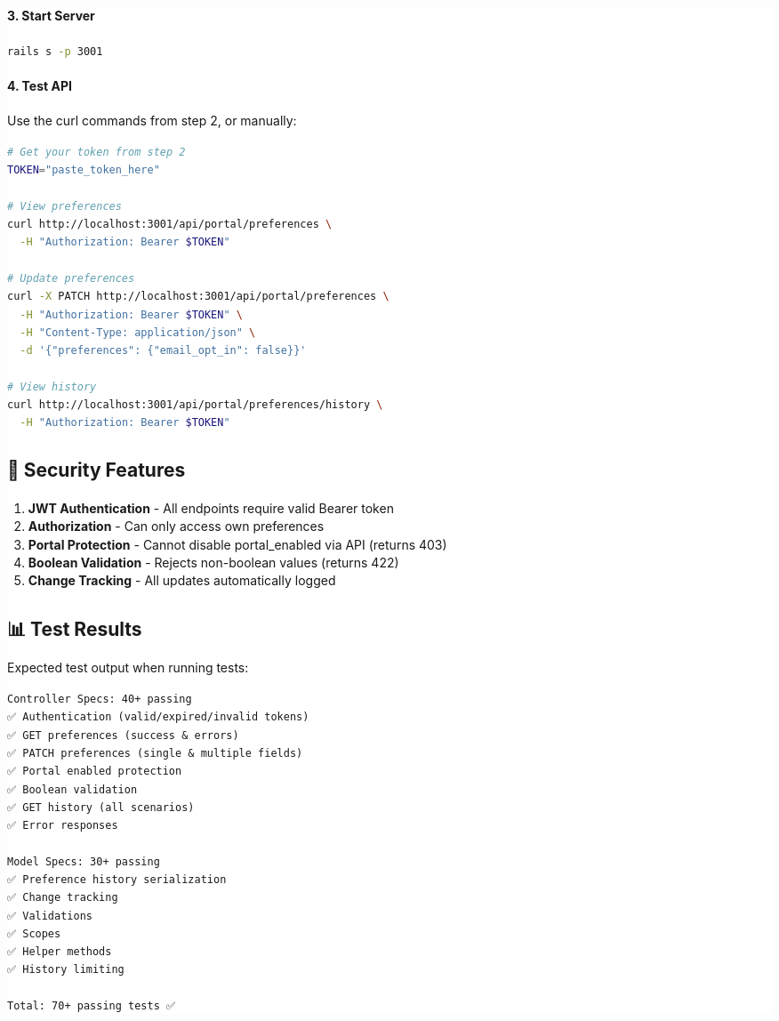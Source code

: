 #### 3. Start Server
```bash
rails s -p 3001
```

#### 4. Test API
Use the curl commands from step 2, or manually:

```bash
# Get your token from step 2
TOKEN="paste_token_here"

# View preferences
curl http://localhost:3001/api/portal/preferences \
  -H "Authorization: Bearer $TOKEN"

# Update preferences
curl -X PATCH http://localhost:3001/api/portal/preferences \
  -H "Authorization: Bearer $TOKEN" \
  -H "Content-Type: application/json" \
  -d '{"preferences": {"email_opt_in": false}}'

# View history
curl http://localhost:3001/api/portal/preferences/history \
  -H "Authorization: Bearer $TOKEN"
```

## 🔐 Security Features

1. **JWT Authentication** - All endpoints require valid Bearer token
2. **Authorization** - Can only access own preferences
3. **Portal Protection** - Cannot disable portal_enabled via API (returns 403)
4. **Boolean Validation** - Rejects non-boolean values (returns 422)
5. **Change Tracking** - All updates automatically logged

## 📊 Test Results

Expected test output when running tests:

```
Controller Specs: 40+ passing
✅ Authentication (valid/expired/invalid tokens)
✅ GET preferences (success & errors)
✅ PATCH preferences (single & multiple fields)
✅ Portal enabled protection
✅ Boolean validation
✅ GET history (all scenarios)
✅ Error responses

Model Specs: 30+ passing
✅ Preference history serialization
✅ Change tracking
✅ Validations
✅ Scopes
✅ Helper methods
✅ History limiting

Total: 70+ passing tests ✅
```
